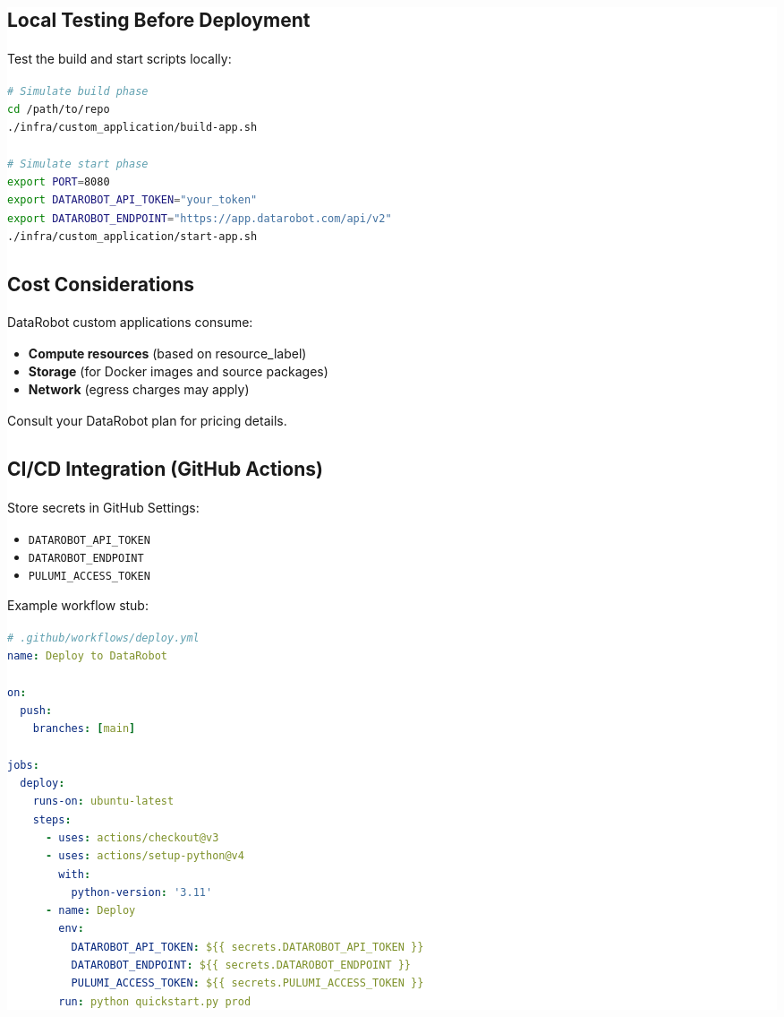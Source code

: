 ## Local Testing Before Deployment

Test the build and start scripts locally:

```bash
# Simulate build phase
cd /path/to/repo
./infra/custom_application/build-app.sh

# Simulate start phase
export PORT=8080
export DATAROBOT_API_TOKEN="your_token"
export DATAROBOT_ENDPOINT="https://app.datarobot.com/api/v2"
./infra/custom_application/start-app.sh
```

## Cost Considerations

DataRobot custom applications consume:
- **Compute resources** (based on resource_label)
- **Storage** (for Docker images and source packages)
- **Network** (egress charges may apply)

Consult your DataRobot plan for pricing details.

## CI/CD Integration (GitHub Actions)

Store secrets in GitHub Settings:
- `DATAROBOT_API_TOKEN`
- `DATAROBOT_ENDPOINT`
- `PULUMI_ACCESS_TOKEN`

Example workflow stub:
```yaml
# .github/workflows/deploy.yml
name: Deploy to DataRobot

on:
  push:
    branches: [main]

jobs:
  deploy:
    runs-on: ubuntu-latest
    steps:
      - uses: actions/checkout@v3
      - uses: actions/setup-python@v4
        with:
          python-version: '3.11'
      - name: Deploy
        env:
          DATAROBOT_API_TOKEN: ${{ secrets.DATAROBOT_API_TOKEN }}
          DATAROBOT_ENDPOINT: ${{ secrets.DATAROBOT_ENDPOINT }}
          PULUMI_ACCESS_TOKEN: ${{ secrets.PULUMI_ACCESS_TOKEN }}
        run: python quickstart.py prod
```
